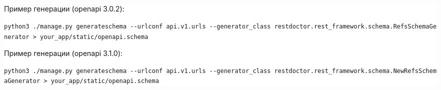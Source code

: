 Пример генерации (openapi 3.0.2):

`python3 ./manage.py generateschema --urlconf api.v1.urls --generator_class restdoctor.rest_framework.schema.RefsSchemaGenerator > your_app/static/openapi.schema`

Пример генерации (openapi 3.1.0):

`python3 ./manage.py generateschema --urlconf api.v1.urls --generator_class restdoctor.rest_framework.schema.NewRefsSchemaGenerator > your_app/static/openapi.schema`
